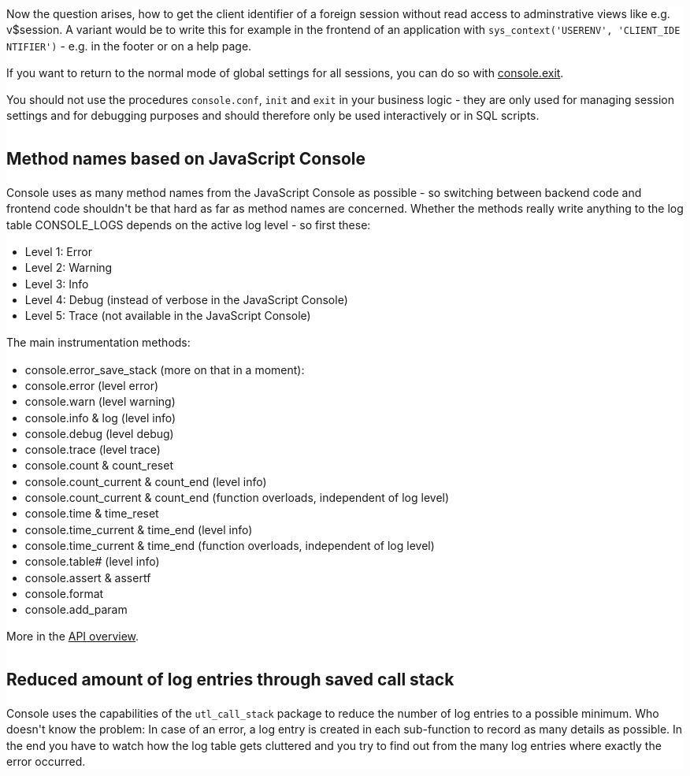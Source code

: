 Now the question arises, how to get the client identifier of a foreign session
without read access to adminstrative views like e.g. v$session. A variant would
be to write this for example in the frontend of an application with
`sys_context('USERENV', 'CLIENT_IDENTIFIER')` - e.g. in the footer or on a help
page.

If you want to return to the normal mode of global settings for all sessions,
you can do so with [console.exit](package-console.md#procedure-exit).

You should not use the procedures `console.conf`, `init` and `exit` in your
business logic - they are only used for managing session settings and for
debugging purposes and should therefore only be used interactively or in SQL
scripts.

## Method names based on JavaScript Console

Console uses as many method names from the JavaScript Console as possible - so
switching between backend code and frontend code shouldn't be that hard as far
as method names are concerned. Whether the methods really write anything to the
log table CONSOLE_LOGS depends on the active log level - so first these:

- Level 1: Error
- Level 2: Warning
- Level 3: Info
- Level 4: Debug (instead of verbose in the JavaScript Console)
- Level 5: Trace (not available in the JavaScript Console)

The main instrumentation methods:

- console.error_save_stack (more on that in a moment):
- console.error (level error)
- console.warn (level warning)
- console.info & log (level info)
- console.debug (level debug)
- console.trace (level trace)
- console.count & count_reset
- console.count_current & count_end (level info)
- console.count_current & count_end (function overloads, independent of log level)
- console.time & time_reset
- console.time_current & time_end (level info)
- console.time_current & time_end (function overloads, independent of log level)
- console.table# (level info)
- console.assert & assertf
- console.format
- console.add_param

More in the [API overview](api-overview.md).

## Reduced amount of log entries through saved call stack

Console uses the capabilities of the `utl_call_stack` package to reduce the
number of log entries to a possible minimum. Who doesn't know the problem: In
case of an error, a log entry is created in each sub-function to record as many
details as possible. In the end you have to watch how the log table gets
cluttered and you try to find out from the many log entries where exactly the
error occurred.
